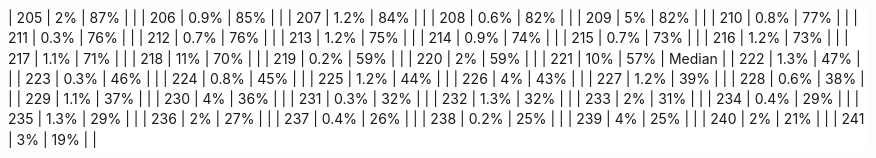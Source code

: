 | 205 | 2% | 87% |  |
| 206 | 0.9% | 85% |  |
| 207 | 1.2% | 84% |  |
| 208 | 0.6% | 82% |  |
| 209 | 5% | 82% |  |
| 210 | 0.8% | 77% |  |
| 211 | 0.3% | 76% |  |
| 212 | 0.7% | 76% |  |
| 213 | 1.2% | 75% |  |
| 214 | 0.9% | 74% |  |
| 215 | 0.7% | 73% |  |
| 216 | 1.2% | 73% |  |
| 217 | 1.1% | 71% |  |
| 218 | 11% | 70% |  |
| 219 | 0.2% | 59% |  |
| 220 | 2% | 59% |  |
| 221 | 10% | 57% | Median |
| 222 | 1.3% | 47% |  |
| 223 | 0.3% | 46% |  |
| 224 | 0.8% | 45% |  |
| 225 | 1.2% | 44% |  |
| 226 | 4% | 43% |  |
| 227 | 1.2% | 39% |  |
| 228 | 0.6% | 38% |  |
| 229 | 1.1% | 37% |  |
| 230 | 4% | 36% |  |
| 231 | 0.3% | 32% |  |
| 232 | 1.3% | 32% |  |
| 233 | 2% | 31% |  |
| 234 | 0.4% | 29% |  |
| 235 | 1.3% | 29% |  |
| 236 | 2% | 27% |  |
| 237 | 0.4% | 26% |  |
| 238 | 0.2% | 25% |  |
| 239 | 4% | 25% |  |
| 240 | 2% | 21% |  |
| 241 | 3% | 19% |  |